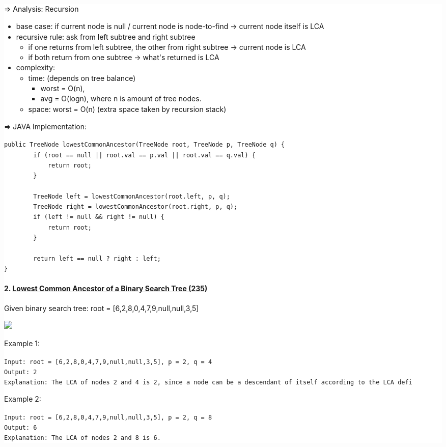 =&gt; Analysis: Recursion

* base case: if current node is null / current node is node-to-find -&gt; current node itself is LCA
* recursive rule: ask from left subtree and right subtree
  * if one returns from left subtree, the other from right subtree -&gt; current node is LCA
  * if both return from one subtree -&gt; what's returned is LCA
* complexity:
  * time: \(depends on tree balance\) 
    * worst = O\(n\), 
    * avg = O\(logn\), where n is amount of tree nodes.
  * space: worst = O\(n\) \(extra space taken by recursion stack\)

=&gt; JAVA Implementation:

```text
public TreeNode lowestCommonAncestor(TreeNode root, TreeNode p, TreeNode q) {
        if (root == null || root.val == p.val || root.val == q.val) {
            return root;
        }
        
        TreeNode left = lowestCommonAncestor(root.left, p, q);
        TreeNode right = lowestCommonAncestor(root.right, p, q);
        if (left != null && right != null) {
            return root;
        }
        
        return left == null ? right : left;
}
```

#### 2. [Lowest Common Ancestor of a Binary Search Tree \(235\)](https://app.gitbook.com/@alittlebit/s/data-structures-and-algorithms-in-java/235.-lowest-common-ancestor-of-a-binary-search-tree)

Given binary search tree:  root = \[6,2,8,0,4,7,9,null,null,3,5\]

![](https://assets.leetcode.com/uploads/2018/12/14/binarysearchtree_improved.png)

Example 1:

```text
Input: root = [6,2,8,0,4,7,9,null,null,3,5], p = 2, q = 4
Output: 2
Explanation: The LCA of nodes 2 and 4 is 2, since a node can be a descendant of itself according to the LCA defi
```

Example 2:

```text
Input: root = [6,2,8,0,4,7,9,null,null,3,5], p = 2, q = 8
Output: 6
Explanation: The LCA of nodes 2 and 8 is 6.
```

